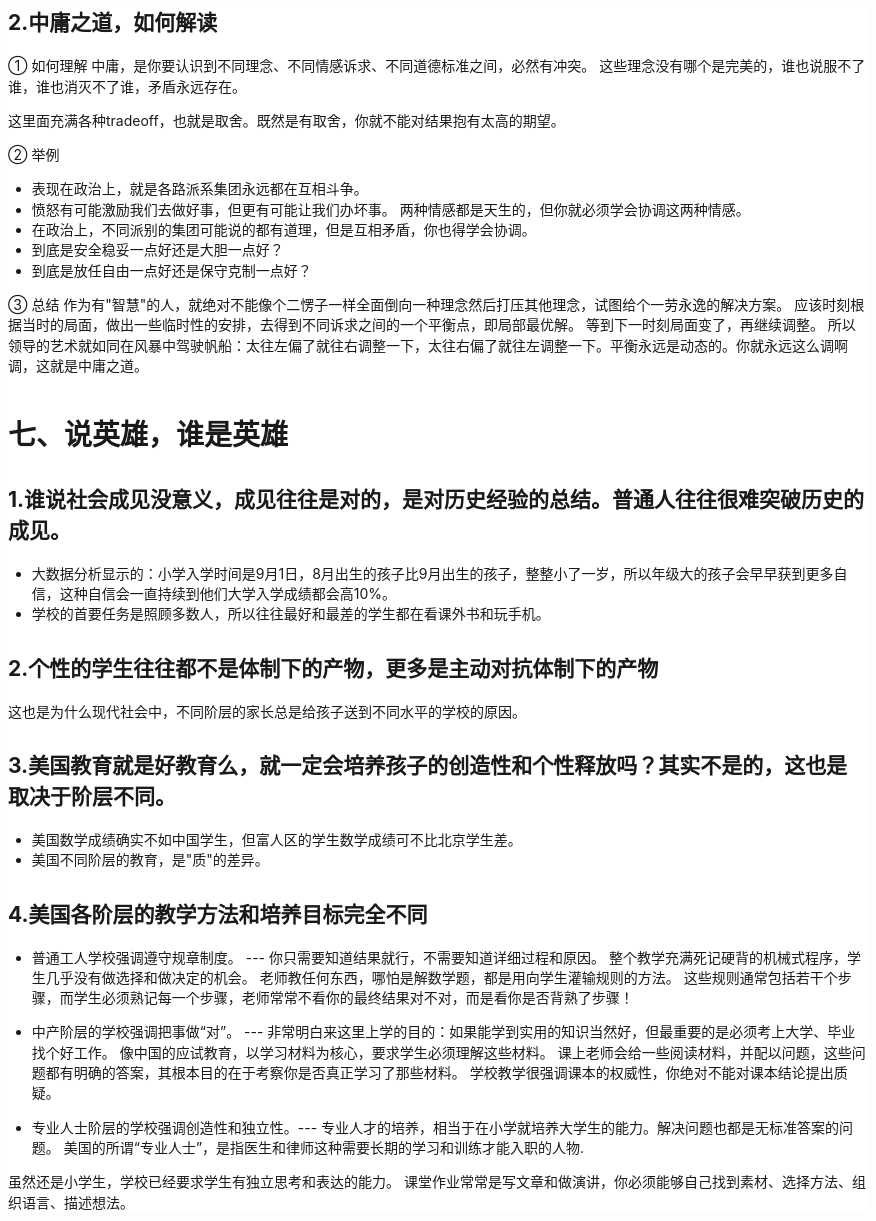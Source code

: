 ## 2.中庸之道，如何解读
① 如何理解
中庸，是你要认识到不同理念、不同情感诉求、不同道德标准之间，必然有冲突。
这些理念没有哪个是完美的，谁也说服不了谁，谁也消灭不了谁，矛盾永远存在。

这里面充满各种tradeoff，也就是取舍。既然是有取舍，你就不能对结果抱有太高的期望。

② 举例
* 表现在政治上，就是各路派系集团永远都在互相斗争。
* 愤怒有可能激励我们去做好事，但更有可能让我们办坏事。
两种情感都是天生的，但你就必须学会协调这两种情感。
* 在政治上，不同派别的集团可能说的都有道理，但是互相矛盾，你也得学会协调。
* 到底是安全稳妥一点好还是大胆一点好？
* 到底是放任自由一点好还是保守克制一点好？

③ 总结
作为有"智慧"的人，就绝对不能像个二愣子一样全面倒向一种理念然后打压其他理念，试图给个一劳永逸的解决方案。
应该时刻根据当时的局面，做出一些临时性的安排，去得到不同诉求之间的一个平衡点，即局部最优解。
等到下一时刻局面变了，再继续调整。
所以领导的艺术就如同在风暴中驾驶帆船：太往左偏了就往右调整一下，太往右偏了就往左调整一下。平衡永远是动态的。你就永远这么调啊调，这就是中庸之道。

# 七、说英雄，谁是英雄
## 1.谁说社会成见没意义，成见往往是对的，是对历史经验的总结。普通人往往很难突破历史的成见。
* 大数据分析显示的：小学入学时间是9月1日，8月出生的孩子比9月出生的孩子，整整小了一岁，所以年级大的孩子会早早获到更多自信，这种自信会一直持续到他们大学入学成绩都会高10%。
* 学校的首要任务是照顾多数人，所以往往最好和最差的学生都在看课外书和玩手机。

## 2.个性的学生往往都不是体制下的产物，更多是主动对抗体制下的产物
这也是为什么现代社会中，不同阶层的家长总是给孩子送到不同水平的学校的原因。

## 3.美国教育就是好教育么，就一定会培养孩子的创造性和个性释放吗？其实不是的，这也是取决于阶层不同。
* 美国数学成绩确实不如中国学生，但富人区的学生数学成绩可不比北京学生差。
* 美国不同阶层的教育，是"质"的差异。

## 4.美国各阶层的教学方法和培养目标完全不同
* 普通工人学校强调遵守规章制度。 --- 你只需要知道结果就行，不需要知道详细过程和原因。
整个教学充满死记硬背的机械式程序，学生几乎没有做选择和做决定的机会。
老师教任何东西，哪怕是解数学题，都是用向学生灌输规则的方法。
这些规则通常包括若干个步骤，而学生必须熟记每一个步骤，老师常常不看你的最终结果对不对，而是看你是否背熟了步骤！

* 中产阶层的学校强调把事做“对”。 --- 非常明白来这里上学的目的：如果能学到实用的知识当然好，但最重要的是必须考上大学、毕业找个好工作。
像中国的应试教育，以学习材料为核心，要求学生必须理解这些材料。
课上老师会给一些阅读材料，并配以问题，这些问题都有明确的答案，其根本目的在于考察你是否真正学习了那些材料。
学校教学很强调课本的权威性，你绝对不能对课本结论提出质疑。

* 专业人士阶层的学校强调创造性和独立性。--- 专业人才的培养，相当于在小学就培养大学生的能力。解决问题也都是无标准答案的问题。
美国的所谓“专业人士”，是指医生和律师这种需要长期的学习和训练才能入职的人物.

虽然还是小学生，学校已经要求学生有独立思考和表达的能力。
课堂作业常常是写文章和做演讲，你必须能够自己找到素材、选择方法、组织语言、描述想法。
